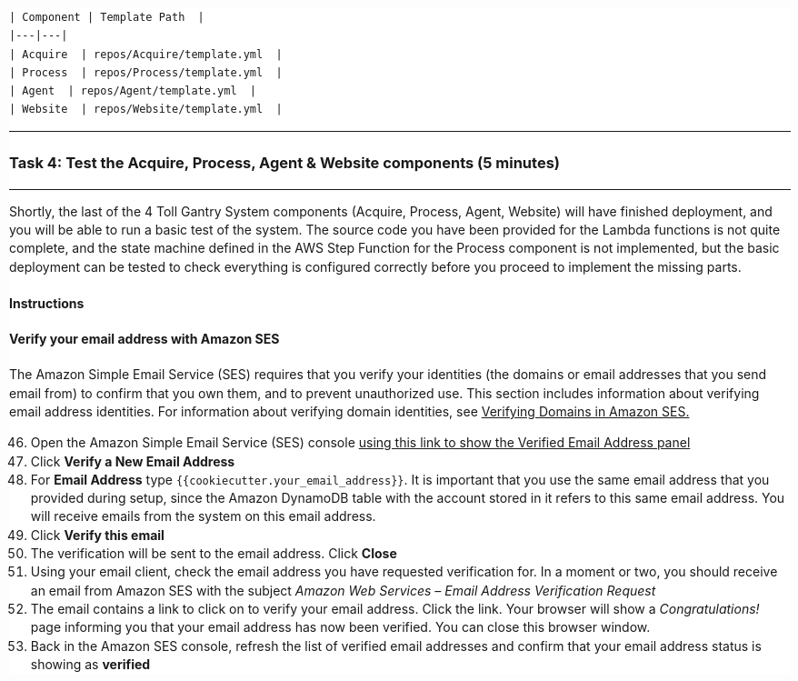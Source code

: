     | Component | Template Path  |
    |---|---|
    | Acquire  | repos/Acquire/template.yml  |
    | Process  | repos/Process/template.yml  |
    | Agent  | repos/Agent/template.yml  |
    | Website  | repos/Website/template.yml  |
    
---

### Task 4: Test the Acquire, Process, Agent & Website components (5 minutes)

---

Shortly, the last of the 4 Toll Gantry System components (Acquire, Process, Agent, Website) will have finished deployment, and you will be able to run a basic test of the system. The source code you have been provided for the Lambda functions is not quite complete, and the state machine defined in the AWS Step Function for the Process component is not implemented, but the basic deployment can be tested to check everything is configured correctly before you proceed to implement the missing parts.

#### Instructions

#### Verify your email address with Amazon SES

The Amazon Simple Email Service (SES) requires that you verify your identities (the domains or email addresses that you send email from) to confirm that you own them, and to prevent unauthorized use. This section includes information about verifying email address identities. For information about verifying domain identities, see [Verifying Domains in Amazon SES.](https://docs.aws.amazon.com/ses/latest/DeveloperGuide/verify-domains.html)

46. Open the Amazon Simple Email Service (SES) console [using this link to show the Verified Email Address panel](https://{{cookiecutter.AWS_region}}.console.aws.amazon.com/ses/home?region={{cookiecutter.AWS_region}}#verified-senders-email:) 
47. Click **Verify a New Email Address**
48. For **Email Address** type `{{cookiecutter.your_email_address}}`. It is important that you use the same email address that you provided during setup, since the Amazon DynamoDB table with the account stored in it refers to this same email address. You will receive emails from the system on this email address.
49. Click **Verify this email**
50. The verification will be sent to the email address. Click **Close**
51. Using your email client, check the email address you have requested verification for. In a moment or two, you should receive an email from Amazon SES with the subject *Amazon Web Services – Email Address Verification Request*
52. The email contains a link to click on to verify your email address. Click the link. Your browser will show a *Congratulations!* page informing you that your email address has now been verified. You can close this browser window.
53. Back in the Amazon SES console, refresh the list of verified email addresses and confirm that your email address status is showing as **verified**
